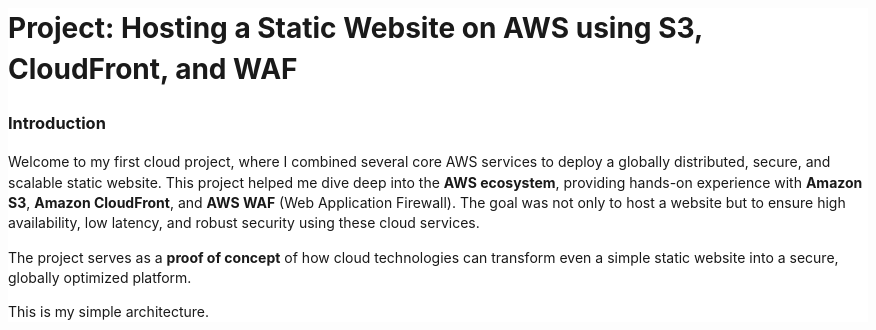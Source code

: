 # **Project: Hosting a Static Website on AWS using S3, CloudFront, and WAF**

### **Introduction**

Welcome to my first cloud project, where I combined several core AWS services to deploy a globally distributed, secure, and scalable static website. This project helped me dive deep into the **AWS ecosystem**, providing hands-on experience with **Amazon S3**, **Amazon CloudFront**, and **AWS WAF** (Web Application Firewall). The goal was not only to host a website but to ensure high availability, low latency, and robust security using these cloud services.

The project serves as a **proof of concept** of how cloud technologies can transform even a simple static website into a secure, globally optimized platform.

This is my simple architecture.
